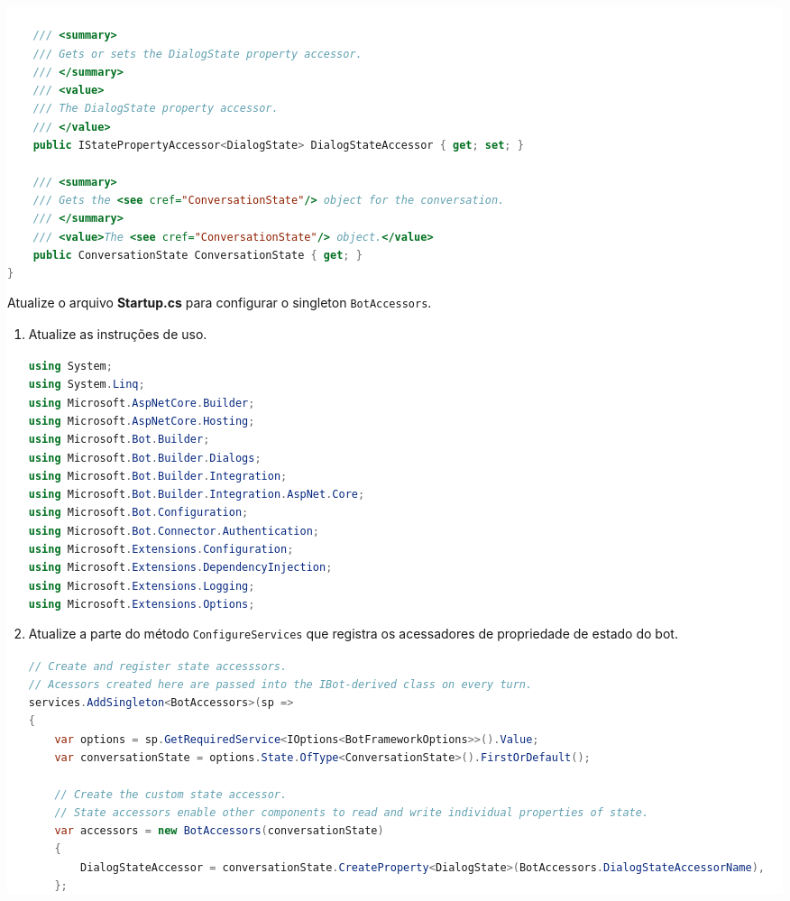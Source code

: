 ```csharp

    /// <summary>
    /// Gets or sets the DialogState property accessor.
    /// </summary>
    /// <value>
    /// The DialogState property accessor.
    /// </value>
    public IStatePropertyAccessor<DialogState> DialogStateAccessor { get; set; }

    /// <summary>
    /// Gets the <see cref="ConversationState"/> object for the conversation.
    /// </summary>
    /// <value>The <see cref="ConversationState"/> object.</value>
    public ConversationState ConversationState { get; }
}
```

Atualize o arquivo **Startup.cs** para configurar o singleton `BotAccessors`.

1. Atualize as instruções de uso.

    ```csharp
    using System;
    using System.Linq;
    using Microsoft.AspNetCore.Builder;
    using Microsoft.AspNetCore.Hosting;
    using Microsoft.Bot.Builder;
    using Microsoft.Bot.Builder.Dialogs;
    using Microsoft.Bot.Builder.Integration;
    using Microsoft.Bot.Builder.Integration.AspNet.Core;
    using Microsoft.Bot.Configuration;
    using Microsoft.Bot.Connector.Authentication;
    using Microsoft.Extensions.Configuration;
    using Microsoft.Extensions.DependencyInjection;
    using Microsoft.Extensions.Logging;
    using Microsoft.Extensions.Options;
    ```

1. Atualize a parte do método `ConfigureServices` que registra os acessadores de propriedade de estado do bot.

    ```csharp
    // Create and register state accesssors.
    // Acessors created here are passed into the IBot-derived class on every turn.
    services.AddSingleton<BotAccessors>(sp =>
    {
        var options = sp.GetRequiredService<IOptions<BotFrameworkOptions>>().Value;
        var conversationState = options.State.OfType<ConversationState>().FirstOrDefault();

        // Create the custom state accessor.
        // State accessors enable other components to read and write individual properties of state.
        var accessors = new BotAccessors(conversationState)
        {
            DialogStateAccessor = conversationState.CreateProperty<DialogState>(BotAccessors.DialogStateAccessorName),
        };
